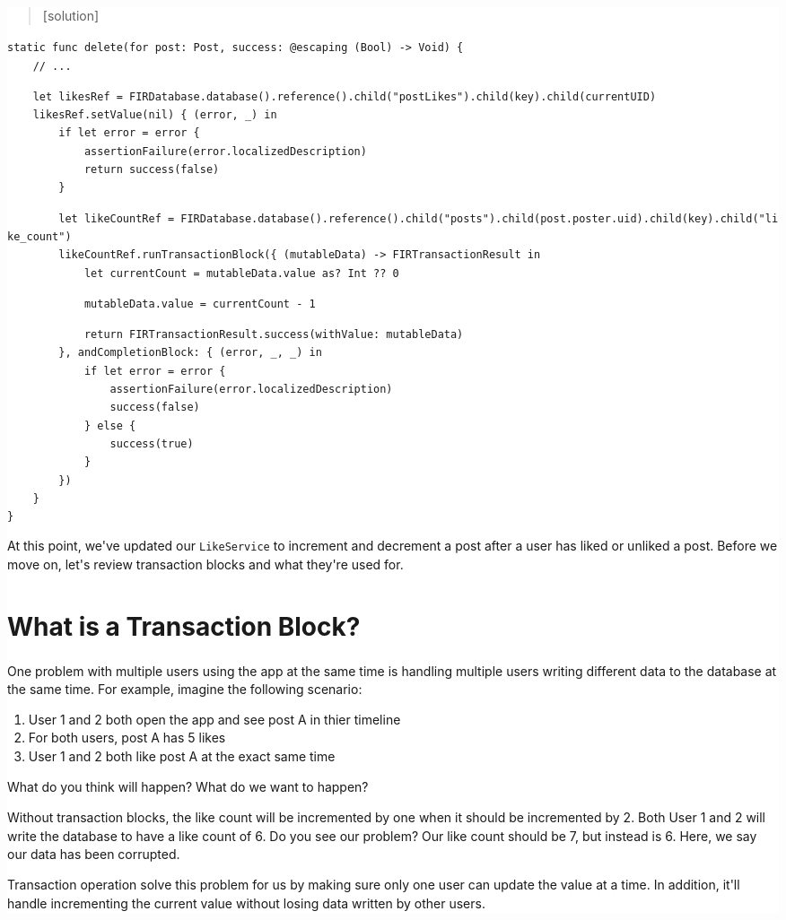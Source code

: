 > [solution]
>
    static func delete(for post: Post, success: @escaping (Bool) -> Void) {
        // ...
>
        let likesRef = FIRDatabase.database().reference().child("postLikes").child(key).child(currentUID)
        likesRef.setValue(nil) { (error, _) in
            if let error = error {
                assertionFailure(error.localizedDescription)
                return success(false)
            }
>
            let likeCountRef = FIRDatabase.database().reference().child("posts").child(post.poster.uid).child(key).child("like_count")
            likeCountRef.runTransactionBlock({ (mutableData) -> FIRTransactionResult in
                let currentCount = mutableData.value as? Int ?? 0
>
                mutableData.value = currentCount - 1
>
                return FIRTransactionResult.success(withValue: mutableData)
            }, andCompletionBlock: { (error, _, _) in
                if let error = error {
                    assertionFailure(error.localizedDescription)
                    success(false)
                } else {
                    success(true)
                }
            })
        }
    }

At this point, we've updated our `LikeService` to increment and decrement a post after a user has liked or unliked a post. Before we move on, let's review transaction blocks and what they're used for.

# What is a Transaction Block?

One problem with multiple users using the app at the same time is handling multiple users writing different data to the database at the same time. For example, imagine the following scenario:

1. User 1 and 2 both open the app and see post A in thier timeline
2. For both users, post A has 5 likes
3. User 1 and 2 both like post A at the exact same time



What do you think will happen? What do we want to happen?

Without transaction blocks, the like count will be incremented by one when it should be incremented by 2. Both User 1 and 2 will write the database to have a like count of 6. Do you see our problem? Our like count should be 7, but instead is 6. Here, we say our data has been corrupted.

Transaction operation solve this problem for us by making sure only one user can update the value at a time. In addition, it'll handle incrementing the current value without losing data written by other users.
